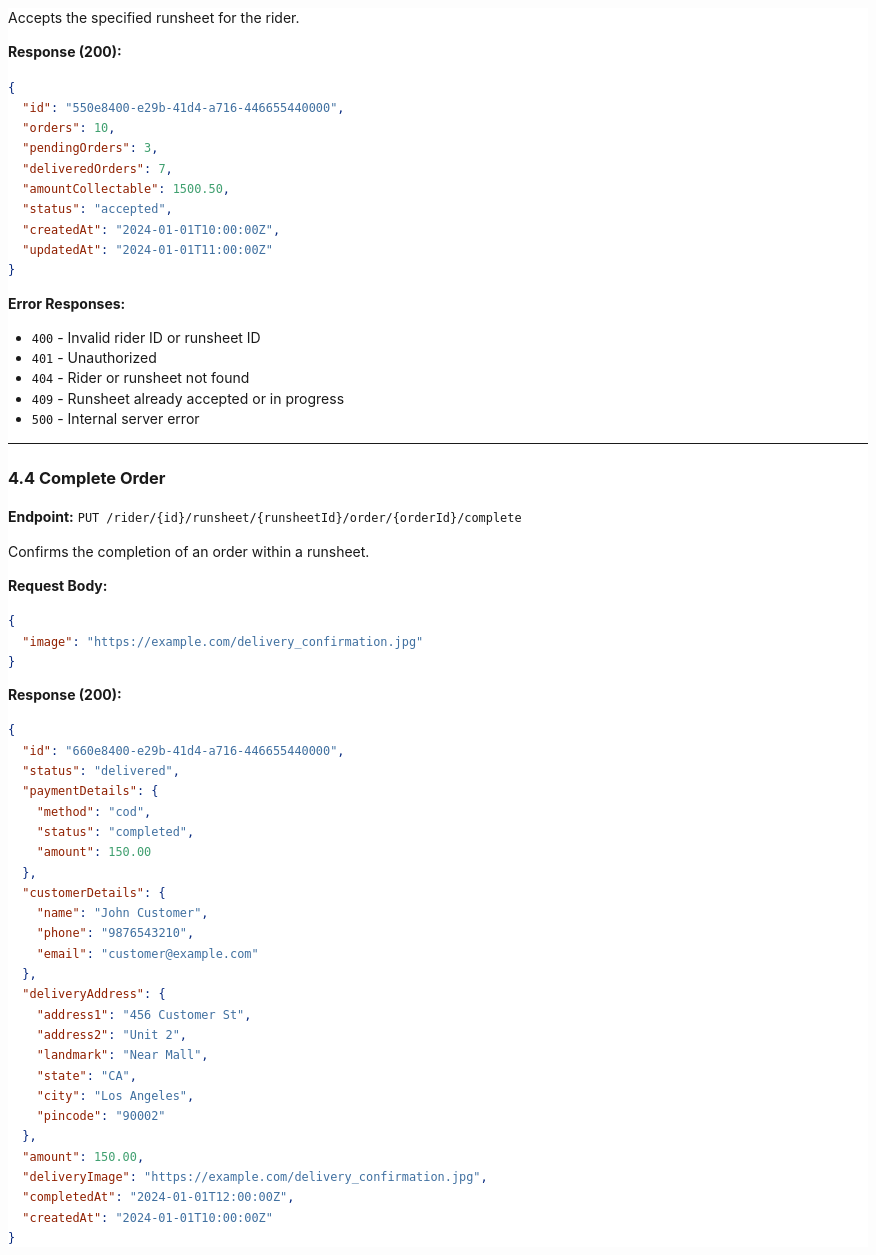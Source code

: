 Accepts the specified runsheet for the rider.

**Response (200):**
```json
{
  "id": "550e8400-e29b-41d4-a716-446655440000",
  "orders": 10,
  "pendingOrders": 3,
  "deliveredOrders": 7,
  "amountCollectable": 1500.50,
  "status": "accepted",
  "createdAt": "2024-01-01T10:00:00Z",
  "updatedAt": "2024-01-01T11:00:00Z"
}
```

**Error Responses:**
- `400` - Invalid rider ID or runsheet ID
- `401` - Unauthorized
- `404` - Rider or runsheet not found
- `409` - Runsheet already accepted or in progress
- `500` - Internal server error

---

### 4.4 Complete Order
**Endpoint:** `PUT /rider/{id}/runsheet/{runsheetId}/order/{orderId}/complete`

Confirms the completion of an order within a runsheet.

**Request Body:**
```json
{
  "image": "https://example.com/delivery_confirmation.jpg"
}
```

**Response (200):**
```json
{
  "id": "660e8400-e29b-41d4-a716-446655440000",
  "status": "delivered",
  "paymentDetails": {
    "method": "cod",
    "status": "completed",
    "amount": 150.00
  },
  "customerDetails": {
    "name": "John Customer",
    "phone": "9876543210",
    "email": "customer@example.com"
  },
  "deliveryAddress": {
    "address1": "456 Customer St",
    "address2": "Unit 2",
    "landmark": "Near Mall",
    "state": "CA",
    "city": "Los Angeles",
    "pincode": "90002"
  },
  "amount": 150.00,
  "deliveryImage": "https://example.com/delivery_confirmation.jpg",
  "completedAt": "2024-01-01T12:00:00Z",
  "createdAt": "2024-01-01T10:00:00Z"
}
```
